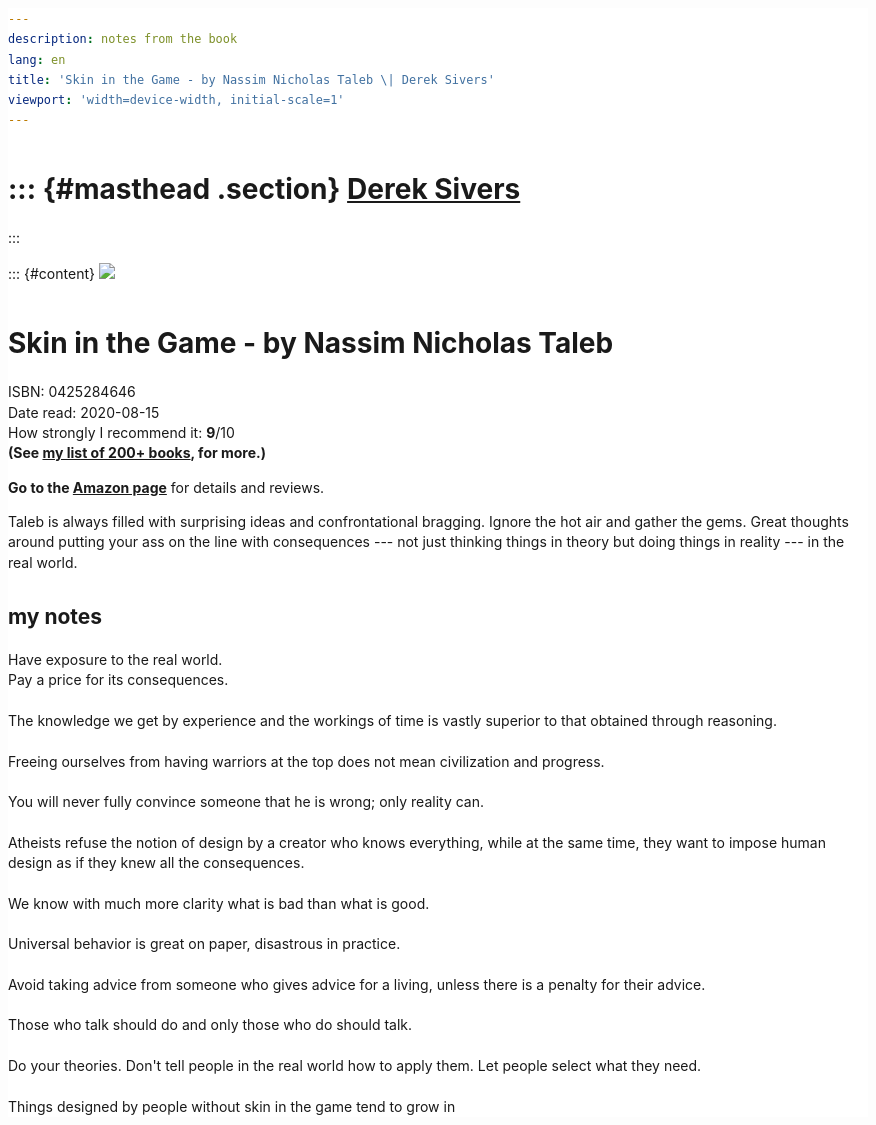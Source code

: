 ```yaml
---
description: notes from the book
lang: en
title: 'Skin in the Game - by Nassim Nicholas Taleb \| Derek Sivers'
viewport: 'width=device-width, initial-scale=1'
---
```


::: {#masthead .section}
[Derek Sivers](/ "Derek Sivers")
================================
:::

::: {#content}
![](/images/SkinInTheGame.gif)

Skin in the Game - by Nassim Nicholas Taleb
===========================================

ISBN: 0425284646\
Date read: 2020-08-15\
How strongly I recommend it: **9**/10\
**(See [my list of 200+ books](/book), for more.)**

**Go to the [Amazon
page](https://www.amazon.com/s?k=0425284646&tag=sivers-20)** for details
and reviews.

Taleb is always filled with surprising ideas and confrontational
bragging. Ignore the hot air and gather the gems. Great thoughts around
putting your ass on the line with consequences --- not just thinking
things in theory but doing things in reality --- in the real world.

my notes
--------

Have exposure to the real world.\
Pay a price for its consequences.\
\
The knowledge we get by experience and the workings of time is vastly
superior to that obtained through reasoning.\
\
Freeing ourselves from having warriors at the top does not mean
civilization and progress.\
\
You will never fully convince someone that he is wrong; only reality
can.\
\
Atheists refuse the notion of design by a creator who knows everything,
while at the same time, they want to impose human design as if they knew
all the consequences.\
\
We know with much more clarity what is bad than what is good.\
\
Universal behavior is great on paper, disastrous in practice.\
\
Avoid taking advice from someone who gives advice for a living, unless
there is a penalty for their advice.\
\
Those who talk should do and only those who do should talk.\
\
Do your theories. Don't tell people in the real world how to apply them.
Let people select what they need.\
\
Things designed by people without skin in the game tend to grow in